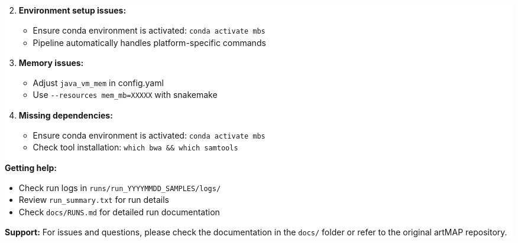 2. **Environment setup issues:**
   - Ensure conda environment is activated: `conda activate mbs`
   - Pipeline automatically handles platform-specific commands

3. **Memory issues:**
   - Adjust `java_vm_mem` in config.yaml
   - Use `--resources mem_mb=XXXXX` with snakemake

4. **Missing dependencies:**
   - Ensure conda environment is activated: `conda activate mbs`
   - Check tool installation: `which bwa && which samtools`

**Getting help:**
- Check run logs in `runs/run_YYYYMMDD_SAMPLES/logs/`
- Review `run_summary.txt` for run details
- Check `docs/RUNS.md` for detailed run documentation

**Support:**
For issues and questions, please check the documentation in the `docs/` folder or refer to the original artMAP repository.

